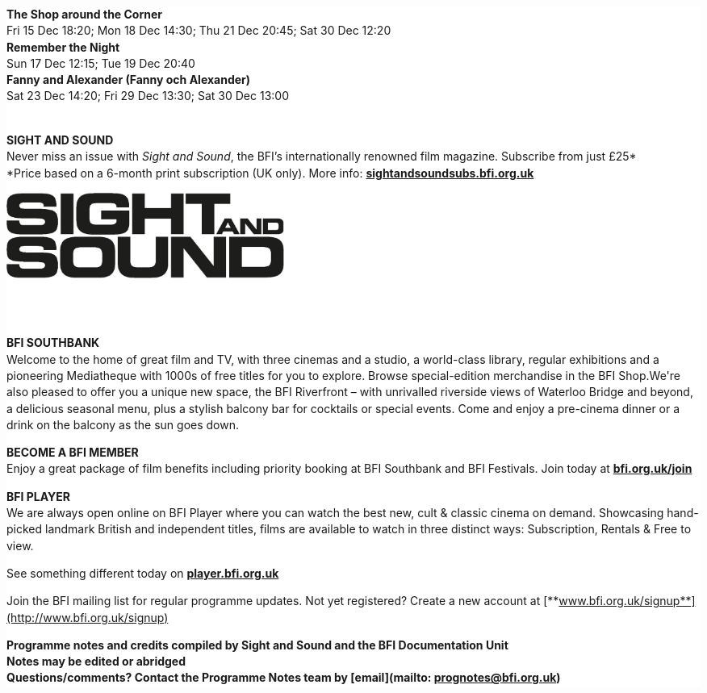 **The Shop around the Corner**<br>
Fri 15 Dec 18:20; Mon 18 Dec 14:30; Thu 21 Dec 20:45; Sat 30 Dec 12:20<br>
**Remember the Night**<br>
Sun 17 Dec 12:15; Tue 19 Dec 20:40<br>
**Fanny and Alexander (Fanny och Alexander)**<br>
Sat 23 Dec 14:20; Fri 29 Dec 13:30; Sat 30 Dec 13:00<br>
<br>


**SIGHT AND SOUND**<br>
Never miss an issue with _Sight and Sound_, the BFI’s internationally renowned film magazine. Subscribe from just £25*<br>
*Price based on a 6-month print subscription (UK only). More info: [**sightandsoundsubs.bfi.org.uk**](https://sightandsoundsubs.bfi.org.uk/subscribe)

<img style="float: left;" src="/img/sight-and-sound.jpg" width="40%" height="40%"><br><br><br><br><br><br><br><br>

**BFI SOUTHBANK**  
Welcome to the home of great film and TV, with three cinemas and a studio, a world-class library, regular exhibitions and a pioneering Mediatheque with 1000s of free titles for you to explore. Browse special-edition merchandise in the BFI Shop.We&#39;re also pleased to offer you a unique new space, the BFI Riverfront – with unrivalled riverside views of Waterloo Bridge and beyond, a delicious seasonal menu, plus a stylish balcony bar for cocktails or special events. Come and enjoy a pre-cinema dinner or a drink on the balcony as the sun goes down.  

**BECOME A BFI MEMBER**  
Enjoy a great package of film benefits including priority booking at BFI Southbank and BFI Festivals. Join today at [**bfi.org.uk/join**](http://www.bfi.org.uk/join)  

**BFI PLAYER**  
 We are always open online on BFI Player where you can watch the best new, cult &amp; classic cinema on demand. Showcasing hand-picked landmark British and independent titles, films are available to watch in three distinct ways: Subscription, Rentals &amp; Free to view.  

See something different today on [**player.bfi.org.uk**](https://player.bfi.org.uk)  

Join the BFI mailing list for regular programme updates. Not yet registered? Create a new account at [**www.bfi.org.uk/signup**](http://www.bfi.org.uk/signup)

**Programme notes and credits compiled by Sight and Sound and the BFI Documentation Unit  
Notes may be edited or abridged  
Questions/comments? Contact the Programme Notes team by [email](mailto: prognotes@bfi.org.uk)**
